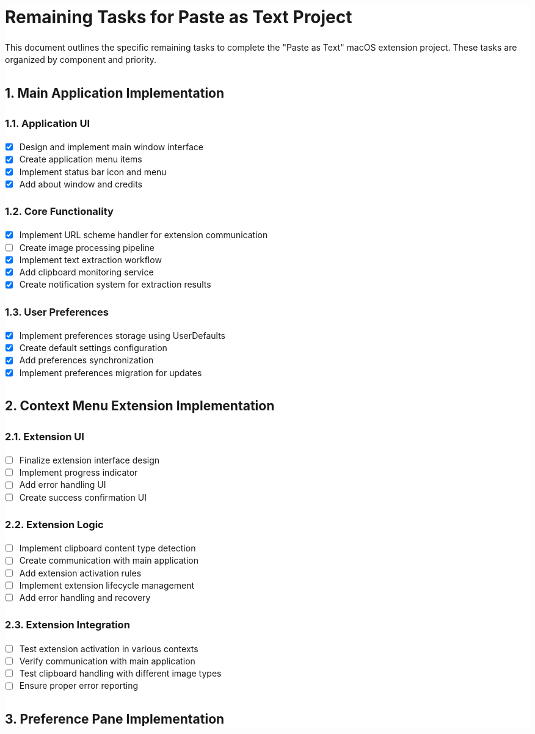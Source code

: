 # Remaining Tasks for Paste as Text Project

This document outlines the specific remaining tasks to complete the "Paste as Text" macOS extension project. These tasks are organized by component and priority.

## 1. Main Application Implementation

### 1.1. Application UI
- [x] Design and implement main window interface
- [x] Create application menu items
- [x] Implement status bar icon and menu
- [x] Add about window and credits

### 1.2. Core Functionality
- [x] Implement URL scheme handler for extension communication
- [ ] Create image processing pipeline
- [x] Implement text extraction workflow
- [x] Add clipboard monitoring service
- [x] Create notification system for extraction results

### 1.3. User Preferences
- [x] Implement preferences storage using UserDefaults
- [x] Create default settings configuration
- [x] Add preferences synchronization
- [x] Implement preferences migration for updates

## 2. Context Menu Extension Implementation

### 2.1. Extension UI
- [ ] Finalize extension interface design
- [ ] Implement progress indicator
- [ ] Add error handling UI
- [ ] Create success confirmation UI

### 2.2. Extension Logic
- [ ] Implement clipboard content type detection
- [ ] Create communication with main application
- [ ] Add extension activation rules
- [ ] Implement extension lifecycle management
- [ ] Add error handling and recovery

### 2.3. Extension Integration
- [ ] Test extension activation in various contexts
- [ ] Verify communication with main application
- [ ] Test clipboard handling with different image types
- [ ] Ensure proper error reporting

## 3. Preference Pane Implementation
